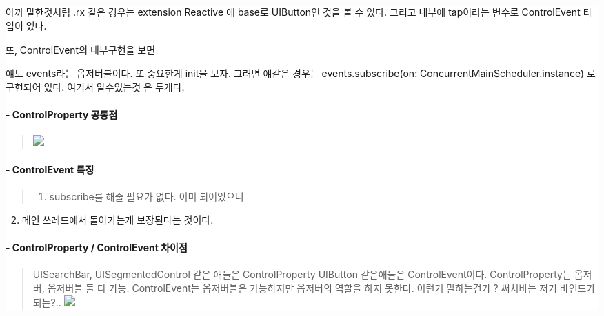 
아까 말한것처럼 .rx 같은 경우는 extension Reactive 에 base로 UIButton인 것을 볼 수 있다. 그리고 내부에 tap이라는 변수로 ControlEvent<Void> 타입이 있다. 
  
  
또, ControlEvent의 내부구현을 보면 
  
얘도 events라는 옵저버블이다. 또 중요한게 init을 보자. 
그러면 얘같은 경우는 events.subscribe(on: ConcurrentMainScheduler.instance) 로 구현되어 있다. 여기서 알수있는것 은 두개다. 
 

#### - ControlProperty 공통점
> ![](https://images.velog.io/images/dev_kickbell/post/72075400-a214-4911-b4cb-5c8d18e73c6d/image.png)
  
#### - ControlEvent 특징
> 1. subscribe를 해줄 필요가 없다. 이미 되어있으니 
  2. 메인 쓰레드에서 돌아가는게 보장된다는 것이다. 

#### - ControlProperty / ControlEvent 차이점   
> UISearchBar, UISegmentedControl 같은 애들은 ControlProperty
  UIButton 같은애들은 ControlEvent이다. 
> ControlProperty는 옵저버, 옵저버블 둘 다 가능. 
> ControlEvent는 옵저버블은 가능하지만 옵저버의 역할을 하지 못한다. 
  이런거 말하는건가 ? 써치바는 저기 바인드가 되는?.. 
> ![](https://images.velog.io/images/dev_kickbell/post/3fad8f69-cf49-46a8-87b1-bb297bfef249/image.png)
  
